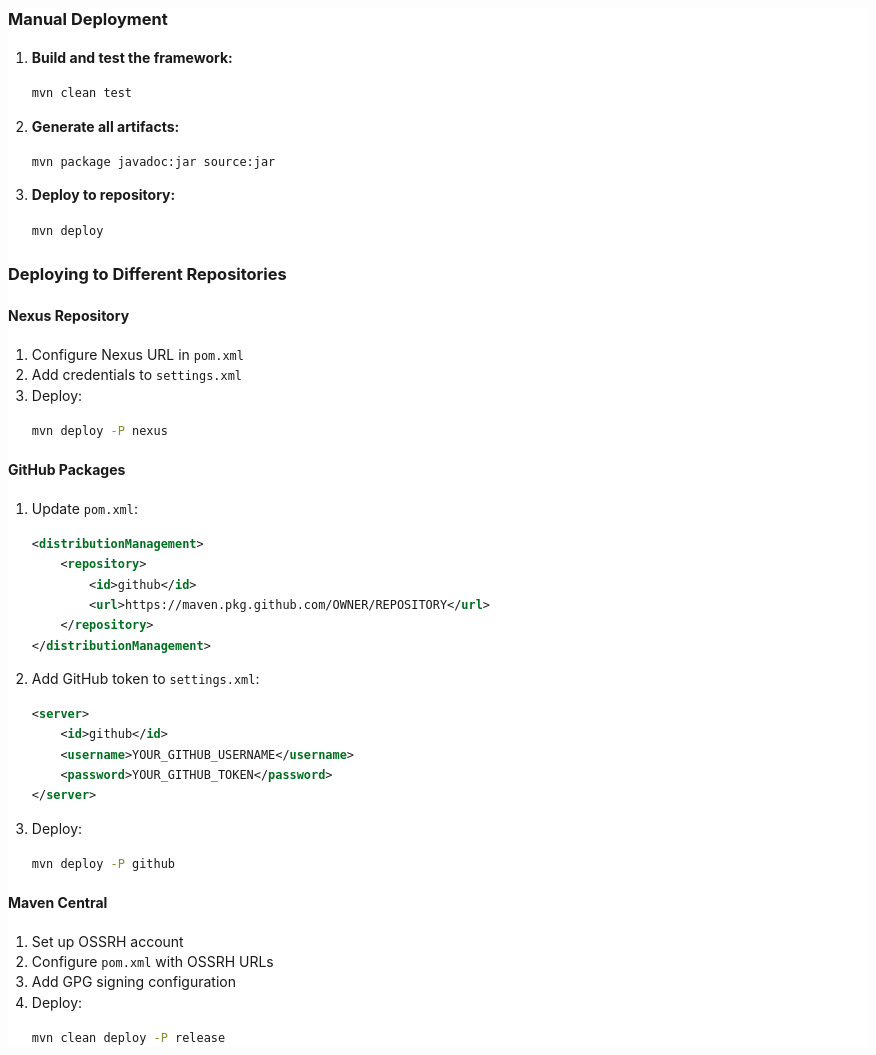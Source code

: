### Manual Deployment

1. **Build and test the framework:**
   ```bash
   mvn clean test
   ```

2. **Generate all artifacts:**
   ```bash
   mvn package javadoc:jar source:jar
   ```

3. **Deploy to repository:**
   ```bash
   mvn deploy
   ```

### Deploying to Different Repositories

#### Nexus Repository

1. Configure Nexus URL in `pom.xml`
2. Add credentials to `settings.xml`
3. Deploy:
   ```bash
   mvn deploy -P nexus
   ```

#### GitHub Packages

1. Update `pom.xml`:
   ```xml
   <distributionManagement>
       <repository>
           <id>github</id>
           <url>https://maven.pkg.github.com/OWNER/REPOSITORY</url>
       </repository>
   </distributionManagement>
   ```

2. Add GitHub token to `settings.xml`:
   ```xml
   <server>
       <id>github</id>
       <username>YOUR_GITHUB_USERNAME</username>
       <password>YOUR_GITHUB_TOKEN</password>
   </server>
   ```

3. Deploy:
   ```bash
   mvn deploy -P github
   ```

#### Maven Central

1. Set up OSSRH account
2. Configure `pom.xml` with OSSRH URLs
3. Add GPG signing configuration
4. Deploy:
   ```bash
   mvn clean deploy -P release
   ```
